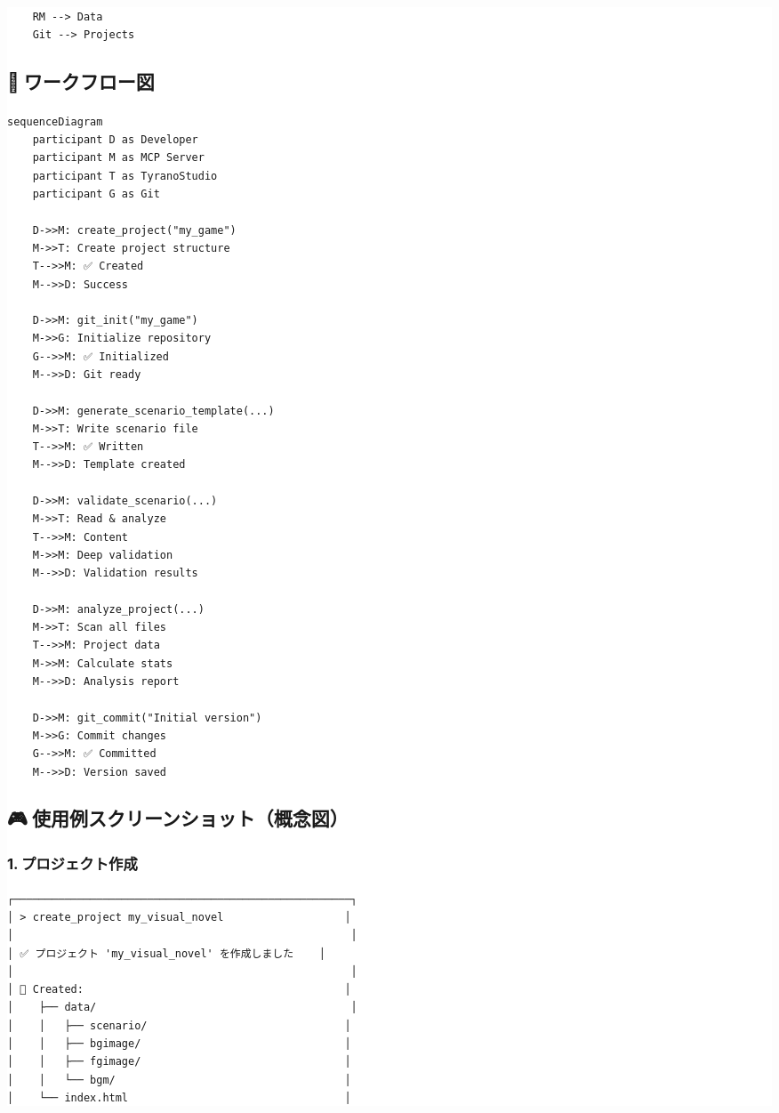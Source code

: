 ```mermaid
    RM --> Data
    Git --> Projects
```

## 🔄 ワークフロー図

```mermaid
sequenceDiagram
    participant D as Developer
    participant M as MCP Server
    participant T as TyranoStudio
    participant G as Git

    D->>M: create_project("my_game")
    M->>T: Create project structure
    T-->>M: ✅ Created
    M-->>D: Success

    D->>M: git_init("my_game")
    M->>G: Initialize repository
    G-->>M: ✅ Initialized
    M-->>D: Git ready

    D->>M: generate_scenario_template(...)
    M->>T: Write scenario file
    T-->>M: ✅ Written
    M-->>D: Template created

    D->>M: validate_scenario(...)
    M->>T: Read & analyze
    T-->>M: Content
    M->>M: Deep validation
    M-->>D: Validation results

    D->>M: analyze_project(...)
    M->>T: Scan all files
    T-->>M: Project data
    M->>M: Calculate stats
    M-->>D: Analysis report

    D->>M: git_commit("Initial version")
    M->>G: Commit changes
    G-->>M: ✅ Committed
    M-->>D: Version saved
```

## 🎮 使用例スクリーンショット（概念図）

### 1. プロジェクト作成
```
┌─────────────────────────────────────────────────────┐
│ > create_project my_visual_novel                   │
│                                                     │
│ ✅ プロジェクト 'my_visual_novel' を作成しました    │
│                                                     │
│ 📁 Created:                                         │
│    ├── data/                                        │
│    │   ├── scenario/                               │
│    │   ├── bgimage/                                │
│    │   ├── fgimage/                                │
│    │   └── bgm/                                    │
│    └── index.html                                  │
```